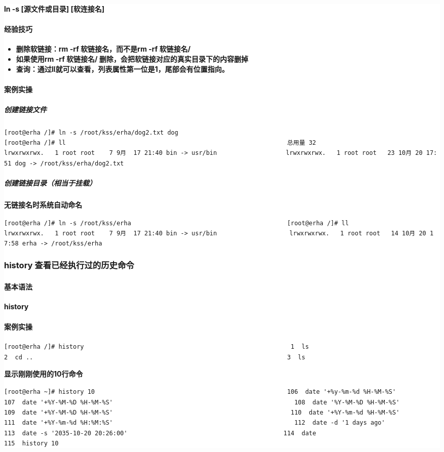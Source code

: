 **ln -s [源文件或目录] [软连接名]** 

#### 经验技巧

* **删除软链接：rm -rf 软链接名，而不是rm -rf 软链接名/**
* **如果使用rm -rf 软链接名/  删除，会把软链接对应的真实目录下的内容删掉**
* **查询：通过ll就可以查看，列表属性第一位是1，尾部会有位置指向。**

#### 案例实操

##### 创建链接文件

```shell
[root@erha /]# ln -s /root/kss/erha/dog2.txt dog 
[root@erha /]# ll                                                             总用量 32                                                                     lrwxrwxrwx.   1 root root    7 9月  17 21:40 bin -> usr/bin                   lrwxrwxrwx.   1 root root   23 10月 20 17:51 dog -> /root/kss/erha/dog2.txt 
```

##### 创建链接目录（相当于挂载）

**无链接名时系统自动命名**

```shell
[root@erha /]# ln -s /root/kss/erha                                           [root@erha /]# ll                                                             lrwxrwxrwx.   1 root root    7 9月  17 21:40 bin -> usr/bin                    lrwxrwxrwx.   1 root root   14 10月 20 17:58 erha -> /root/kss/erha  
```

### history 查看已经执行过的历史命令

#### 基本语法

**history**

#### 案例实操

```shell
[root@erha /]# history                                                         1  ls                                                                         2  cd ..                                                                      3  ls                                                                         
```

**显示刚刚使用的10行命令**

```shell
[root@erha ~]# history 10                                                     106  date '+%y-%m-%d %H-%M-%S'                                                  107  date '+%Y-%M-%D %H-%M-%S'                                                  108  date '%Y-%M-%D %H-%M-%S'                                                 109  date '+%Y-%M-%D %H-%M-%S'                                                 110  date '+%Y-%m-%d %H-%M-%S'                                                  111  date '+%Y-%m-%d %H:%M:%S'                                                  112  date -d '1 days ago'                                                     113  date -s '2035-10-20 20:26:00'                                           114  date                                                                      115  history 10                                                                                
```
